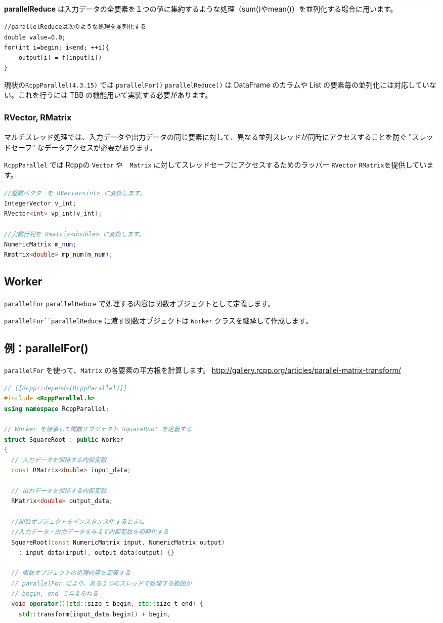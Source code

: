 **parallelReduce** は入力データの全要素を１つの値に集約するような処理（sum()やmean()）を並列化する場合に用います。

```
//parallelReduceは次のような処理を並列化する
double value=0.0;
for(int i=begin; i<end; ++i){
    output[i] = f(input[i])
}
```
現状の`RcppParallel(4.3.15)` では `parallelFor()` `parallelReduce()` は DataFrame のカラムや List の要素毎の並列化には対応していない。これを行うには TBB の機能用いて実装する必要があります。


### RVector, RMatrix

マルチスレッド処理では、入力データや出力データの同じ要素に対して、異なる並列スレッドが同時にアクセスすることを防ぐ "スレッドセーフ" なデータアクセスが必要があります。

`RcppParallel` では Rcppの `Vector` や　`Matrix` に対してスレッドセーフにアクセスするためのラッパー `RVector` `RMatrix`を提供しています。



```cpp
//整数ベクターを RVector<int> に変換します。
IntegerVector v_int;
RVector<int> vp_int(v_int);

//実数行列を Rmatrix<double> に変換します。
NumericMatrix m_num;
Rmatrix<double> mp_num(m_num);

```

## Worker

`parallelFor` `parallelReduce` で処理する内容は関数オブジェクトとして定義します。

`parallelFor``parallelReduce` に渡す関数オブジェクトは `Worker` クラスを継承して作成します。


## 例：parallelFor()

`parallelFor` を使って、`Matrix` の各要素の平方根を計算します。
http://gallery.rcpp.org/articles/parallel-matrix-transform/


``` cpp
// [[Rcpp::depends(RcppParallel)]]
#include <RcppParallel.h>
using namespace RcppParallel;

// Worker を継承して関数オブジェクト SquareRoot を定義する
struct SquareRoot : public Worker
{
  // 入力データを保持する内部変数
  const RMatrix<double> input_data;
  
  // 出力データを保持する内部変数
  RMatrix<double> output_data;
  
  //関数オブジェクトをインスタンス化するときに
  //入力データ・出力データを与えて内部変数を初期化する
  SquareRoot(const NumericMatrix input, NumericMatrix output) 
    : input_data(input), output_data(output) {}
  
  // 関数オブジェクトの処理内容を定義する
  // parallelFor により、ある１つのスレッドで処理する範囲が
  // begin, end で与えられる 
  void operator()(std::size_t begin, std::size_t end) {
    std::transform(input_data.begin() + begin,
```